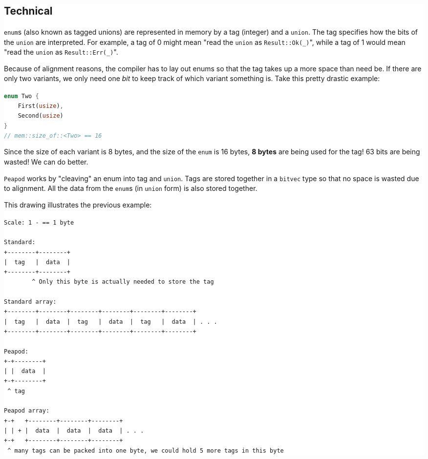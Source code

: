 ## Technical

`enum`s (also known as tagged unions) are represented in memory by a tag
(integer) and a `union`. The tag specifies how the bits of the `union` are
interpreted. For example, a tag of 0 might mean "read the `union` as
`Result::Ok(_)`", while a tag of 1 would mean "read the `union` as
`Result::Err(_)`".

Because of alignment reasons, the compiler has to lay out enums so that the tag
takes up a more space than need be. If there are only two variants, we only need
one _bit_ to keep track of which variant something is. Take this pretty drastic
example:

```rust
enum Two {
    First(usize),
    Second(usize)
}
// mem::size_of::<Two> == 16
```

Since the size of each variant is 8 bytes, and the size of the `enum` is 16
bytes, **8 bytes** are being used for the tag! 63 bits are being wasted! We can
do better.

`Peapod` works by "cleaving" an enum into tag and `union`. Tags are stored
together in a `bitvec` type so that no space is wasted due to alignment. All the
data from the `enum`s (in `union` form) is also stored together.

This drawing illustrates the previous example:

```
Scale: 1 - == 1 byte

Standard:
+--------+--------+
|  tag   |  data  |
+--------+--------+
        ^ Only this byte is actually needed to store the tag

Standard array:
+--------+--------+--------+--------+--------+--------+
|  tag   |  data  |  tag   |  data  |  tag   |  data  | . . .
+--------+--------+--------+--------+--------+--------+

Peapod:
+-+--------+
| |  data  |
+-+--------+
 ^ tag

Peapod array:
+-+   +--------+--------+--------+
| | + |  data  |  data  |  data  | . . .
+-+   +--------+--------+--------+
 ^ many tags can be packed into one byte, we could hold 5 more tags in this byte
```
